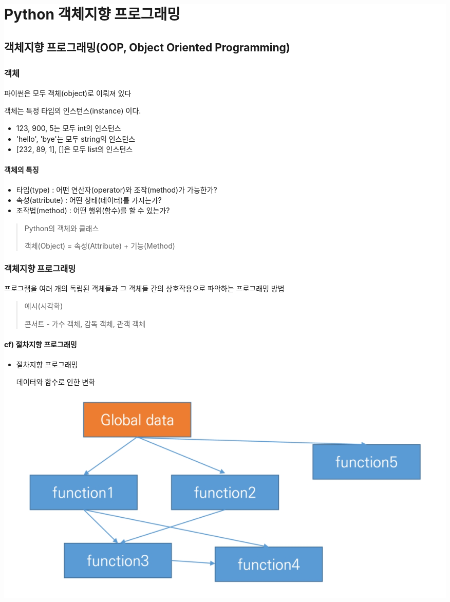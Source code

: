 # Python 객체지향 프로그래밍

## 객체지향 프로그래밍(OOP, Object Oriented Programming)

### 객체

파이썬은 모두 객체(object)로 이뤄져 있다

객체는 특정 타입의 인스턴스(instance) 이다.

* 123, 900, 5는 모두 int의 인스턴스
* 'hello', 'bye'는 모두 string의 인스턴스
* [232, 89, 1], []은 모두 list의 인스턴스

#### 객체의 특징

* 타입(type) : 어떤 연산자(operator)와 조작(method)가 가능한가?
* 속성(attribute) : 어떤 상태(데이터)를 가지는가?
* 조작법(method) : 어떤 행위(함수)를 할 수 있는가?

> Python의 객체와 클래스
>
> 객체(Object) = 속성(Attribute) + 기능(Method)

### 객체지향 프로그래밍

프로그램을 여러 개의 독립된 객체들과 그 객체들 간의 상호작용으로 파악하는 프로그래밍 방법

> 예시(시각화)
>
> 콘서트 - 가수 객체, 감독 객체, 관객 객체

#### cf) 절차지향 프로그래밍

* 절차지향 프로그래밍

  데이터와 함수로 인한 변화

![image-20220127104109065](Python7(OOP).assets/image-20220127104109065.png)
